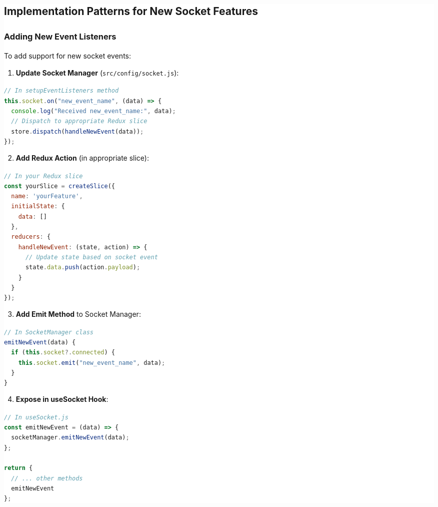 ## Implementation Patterns for New Socket Features

### Adding New Event Listeners

To add support for new socket events:

1. **Update Socket Manager** (`src/config/socket.js`):

```javascript
// In setupEventListeners method
this.socket.on("new_event_name", (data) => {
  console.log("Received new_event_name:", data);
  // Dispatch to appropriate Redux slice
  store.dispatch(handleNewEvent(data));
});
```

2. **Add Redux Action** (in appropriate slice):

```javascript
// In your Redux slice
const yourSlice = createSlice({
  name: 'yourFeature',
  initialState: {
    data: []
  },
  reducers: {
    handleNewEvent: (state, action) => {
      // Update state based on socket event
      state.data.push(action.payload);
    }
  }
});
```

3. **Add Emit Method** to Socket Manager:

```javascript
// In SocketManager class
emitNewEvent(data) {
  if (this.socket?.connected) {
    this.socket.emit("new_event_name", data);
  }
}
```

4. **Expose in useSocket Hook**:

```javascript
// In useSocket.js
const emitNewEvent = (data) => {
  socketManager.emitNewEvent(data);
};

return {
  // ... other methods
  emitNewEvent
};
```
